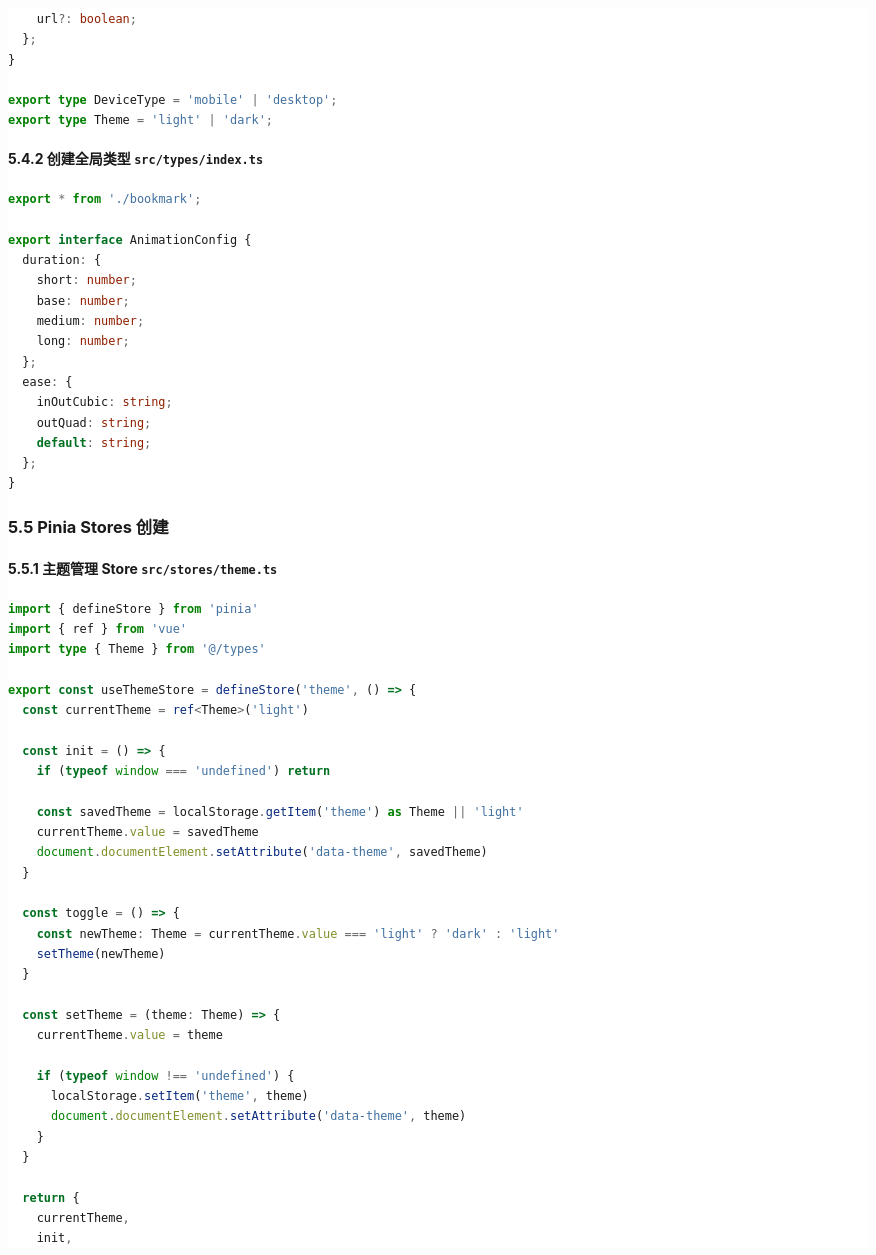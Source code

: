 ```typescript
    url?: boolean;
  };
}

export type DeviceType = 'mobile' | 'desktop';
export type Theme = 'light' | 'dark';
```

#### 5.4.2 创建全局类型 `src/types/index.ts`
```typescript
export * from './bookmark';

export interface AnimationConfig {
  duration: {
    short: number;
    base: number;
    medium: number;
    long: number;
  };
  ease: {
    inOutCubic: string;
    outQuad: string;
    default: string;
  };
}
```

### 5.5 Pinia Stores 创建

#### 5.5.1 主题管理 Store `src/stores/theme.ts`
```typescript
import { defineStore } from 'pinia'
import { ref } from 'vue'
import type { Theme } from '@/types'

export const useThemeStore = defineStore('theme', () => {
  const currentTheme = ref<Theme>('light')

  const init = () => {
    if (typeof window === 'undefined') return
    
    const savedTheme = localStorage.getItem('theme') as Theme || 'light'
    currentTheme.value = savedTheme
    document.documentElement.setAttribute('data-theme', savedTheme)
  }

  const toggle = () => {
    const newTheme: Theme = currentTheme.value === 'light' ? 'dark' : 'light'
    setTheme(newTheme)
  }

  const setTheme = (theme: Theme) => {
    currentTheme.value = theme
    
    if (typeof window !== 'undefined') {
      localStorage.setItem('theme', theme)
      document.documentElement.setAttribute('data-theme', theme)
    }
  }

  return {
    currentTheme,
    init,
```